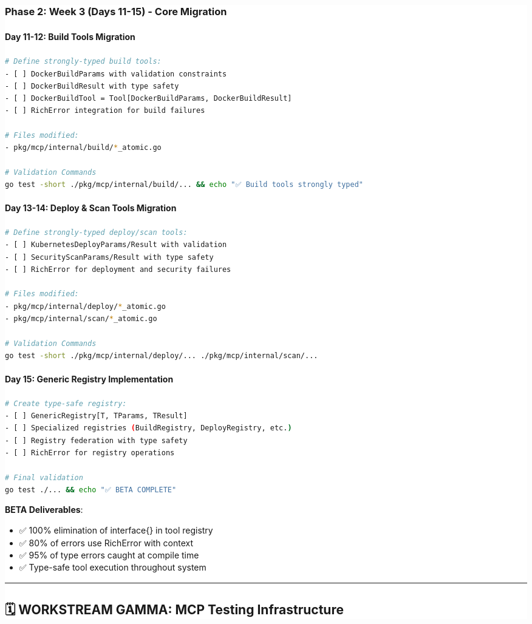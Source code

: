 ### Phase 2: Week 3 (Days 11-15) - Core Migration

#### Day 11-12: Build Tools Migration
```bash
# Define strongly-typed build tools:
- [ ] DockerBuildParams with validation constraints
- [ ] DockerBuildResult with type safety
- [ ] DockerBuildTool = Tool[DockerBuildParams, DockerBuildResult]
- [ ] RichError integration for build failures

# Files modified:
- pkg/mcp/internal/build/*_atomic.go

# Validation Commands
go test -short ./pkg/mcp/internal/build/... && echo "✅ Build tools strongly typed"
```

#### Day 13-14: Deploy & Scan Tools Migration
```bash
# Define strongly-typed deploy/scan tools:
- [ ] KubernetesDeployParams/Result with validation
- [ ] SecurityScanParams/Result with type safety  
- [ ] RichError for deployment and security failures

# Files modified:
- pkg/mcp/internal/deploy/*_atomic.go
- pkg/mcp/internal/scan/*_atomic.go

# Validation Commands
go test -short ./pkg/mcp/internal/deploy/... ./pkg/mcp/internal/scan/...
```

#### Day 15: Generic Registry Implementation
```bash
# Create type-safe registry:
- [ ] GenericRegistry[T, TParams, TResult]
- [ ] Specialized registries (BuildRegistry, DeployRegistry, etc.)
- [ ] Registry federation with type safety
- [ ] RichError for registry operations

# Final validation
go test ./... && echo "✅ BETA COMPLETE"
```

**BETA Deliverables**:
- ✅ 100% elimination of interface{} in tool registry
- ✅ 80% of errors use RichError with context
- ✅ 95% of type errors caught at compile time
- ✅ Type-safe tool execution throughout system

---

## 🗓️ WORKSTREAM GAMMA: MCP Testing Infrastructure  
